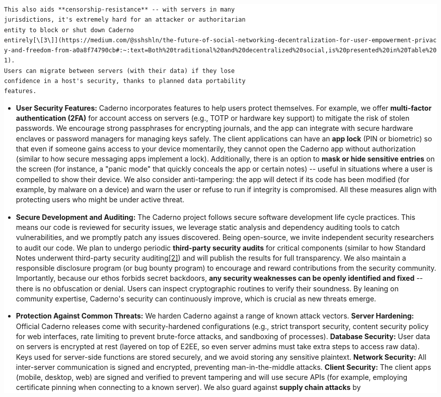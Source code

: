     This also aids **censorship-resistance** -- with servers in many
    jurisdictions, it's extremely hard for an attacker or authoritarian
    entity to block or shut down Caderno
    entirely[\[3\]](https://medium.com/@sshshln/the-future-of-social-networking-decentralization-for-user-empowerment-privacy-and-freedom-from-a0a8f74790cb#:~:text=Both%20traditional%20and%20decentralized%20social,is%20presented%20in%20Table%201).
    Users can migrate between servers (with their data) if they lose
    confidence in a host's security, thanks to planned data portability
    features.

-   **User Security Features:** Caderno incorporates features to help
    users protect themselves. For example, we offer **multi-factor
    authentication (2FA)** for account access on servers (e.g., TOTP or
    hardware key support) to mitigate the risk of stolen passwords. We
    encourage strong passphrases for encrypting journals, and the app
    can integrate with secure hardware enclaves or password managers for
    managing keys safely. The client applications can have an **app
    lock** (PIN or biometric) so that even if someone gains access to
    your device momentarily, they cannot open the Caderno app without
    authorization (similar to how secure messaging apps implement a
    lock). Additionally, there is an option to **mask or hide sensitive
    entries** on the screen (for instance, a "panic mode" that quickly
    conceals the app or certain notes) -- useful in situations where a
    user is compelled to show their device. We also consider
    anti-tampering: the app will detect if its code has been modified
    (for example, by malware on a device) and warn the user or refuse to
    run if integrity is compromised. All these measures align with
    protecting users who might be under active threat.

-   **Secure Development and Auditing:** The Caderno project follows
    secure software development life cycle practices. This means our
    code is reviewed for security issues, we leverage static analysis
    and dependency auditing tools to catch vulnerabilities, and we
    promptly patch any issues discovered. Being open-source, we invite
    independent security researchers to audit our code. We plan to
    undergo periodic **third-party security audits** for critical
    components (similar to how Standard Notes underwent third-party
    security
    auditing[\[2\]](https://standardnotes.com/compare/google-keep-alternative#:~:text=1,which%20often%20involves%20data%20collection))
    and will publish the results for full transparency. We also maintain
    a responsible disclosure program (or bug bounty program) to
    encourage and reward contributions from the security community.
    Importantly, because our ethos forbids secret backdoors, **any
    security weaknesses can be openly identified and fixed** -- there is
    no obfuscation or denial. Users can inspect cryptographic routines
    to verify their soundness. By leaning on community expertise,
    Caderno's security can continuously improve, which is crucial as new
    threats emerge.

-   **Protection Against Common Threats:** We harden Caderno against a
    range of known attack vectors. **Server Hardening:** Official
    Caderno releases come with security-hardened configurations (e.g.,
    strict transport security, content security policy for web
    interfaces, rate limiting to prevent brute-force attacks, and
    sandboxing of processes). **Database Security:** User data on
    servers is encrypted at rest (layered on top of E2EE, so even server
    admins must take extra steps to access raw data). Keys used for
    server-side functions are stored securely, and we avoid storing any
    sensitive plaintext. **Network Security:** All inter-server
    communication is signed and encrypted, preventing man-in-the-middle
    attacks. **Client Security:** The client apps (mobile, desktop, web)
    are signed and verified to prevent tampering and will use secure
    APIs (for example, employing certificate pinning when connecting to
    a known server). We also guard against **supply chain attacks** by